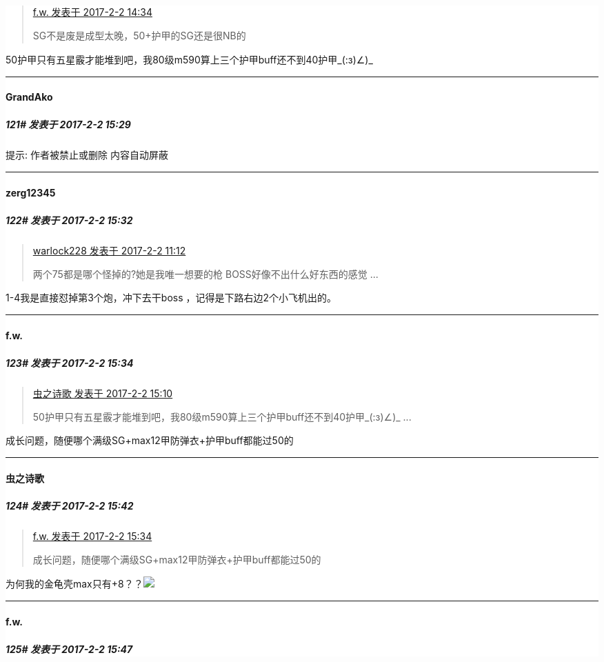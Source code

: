 
<blockquote><a href="httphttps://bbs.saraba1st.com/2b/forum.php?mod=redirect&amp;goto=findpost&amp;pid=35084771&amp;ptid=1471785" target="_blank">f.w. 发表于 2017-2-2 14:34</a>

SG不是废是成型太晚，50+护甲的SG还是很NB的</blockquote>
50护甲只有五星霰才能堆到吧，我80级m590算上三个护甲buff还不到40护甲_(:з)∠)_




*****

####  GrandAko  
##### 121#       发表于 2017-2-2 15:29

提示: 作者被禁止或删除 内容自动屏蔽


*****

####  zerg12345  
##### 122#       发表于 2017-2-2 15:32


<blockquote><a href="httphttps://bbs.saraba1st.com/2b/forum.php?mod=redirect&amp;goto=findpost&amp;pid=35082780&amp;ptid=1471785" target="_blank">warlock228 发表于 2017-2-2 11:12</a>

两个75都是哪个怪掉的?她是我唯一想要的枪 BOSS好像不出什么好东西的感觉 ...</blockquote>
1-4我是直接怼掉第3个炮，冲下去干boss ，记得是下路右边2个小飞机出的。


*****

####  f.w.  
##### 123#       发表于 2017-2-2 15:34


<blockquote><a href="httphttps://bbs.saraba1st.com/2b/forum.php?mod=redirect&amp;goto=findpost&amp;pid=35085123&amp;ptid=1471785" target="_blank">虫之诗歌 发表于 2017-2-2 15:10</a>

50护甲只有五星霰才能堆到吧，我80级m590算上三个护甲buff还不到40护甲_(:з)∠)_ ...</blockquote>
成长问题，随便哪个满级SG+max12甲防弹衣+护甲buff都能过50的


*****

####  虫之诗歌  
##### 124#       发表于 2017-2-2 15:42


<blockquote><a href="httphttps://bbs.saraba1st.com/2b/forum.php?mod=redirect&amp;goto=findpost&amp;pid=35085357&amp;ptid=1471785" target="_blank">f.w. 发表于 2017-2-2 15:34</a>

成长问题，随便哪个满级SG+max12甲防弹衣+护甲buff都能过50的</blockquote>
为何我的金龟壳max只有+8？？<img src="https://static.saraba1st.com/image/smiley/nq/001.gif" referrerpolicy="no-referrer">


*****

####  f.w.  
##### 125#       发表于 2017-2-2 15:47

